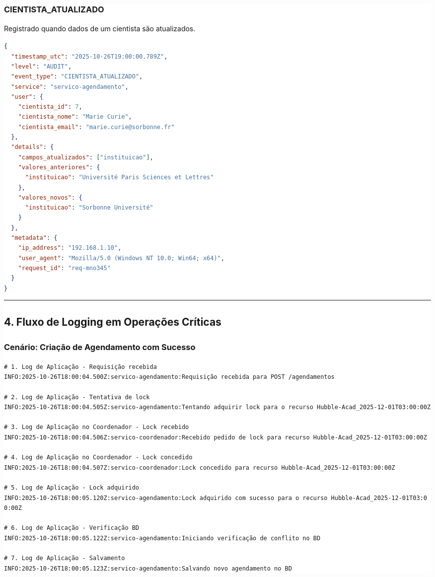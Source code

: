 
### CIENTISTA_ATUALIZADO

Registrado quando dados de um cientista são atualizados.

```json
{
  "timestamp_utc": "2025-10-26T19:00:00.789Z",
  "level": "AUDIT",
  "event_type": "CIENTISTA_ATUALIZADO",
  "service": "servico-agendamento",
  "user": {
    "cientista_id": 7,
    "cientista_nome": "Marie Curie",
    "cientista_email": "marie.curie@sorbonne.fr"
  },
  "details": {
    "campos_atualizados": ["instituicao"],
    "valores_anteriores": {
      "instituicao": "Université Paris Sciences et Lettres"
    },
    "valores_novos": {
      "instituicao": "Sorbonne Université"
    }
  },
  "metadata": {
    "ip_address": "192.168.1.10",
    "user_agent": "Mozilla/5.0 (Windows NT 10.0; Win64; x64)",
    "request_id": "req-mno345"
  }
}
```

---

## 4. Fluxo de Logging em Operações Críticas

### Cenário: Criação de Agendamento com Sucesso

```
# 1. Log de Aplicação - Requisição recebida
INFO:2025-10-26T18:00:04.500Z:servico-agendamento:Requisição recebida para POST /agendamentos

# 2. Log de Aplicação - Tentativa de lock
INFO:2025-10-26T18:00:04.505Z:servico-agendamento:Tentando adquirir lock para o recurso Hubble-Acad_2025-12-01T03:00:00Z

# 3. Log de Aplicação no Coordenador - Lock recebido
INFO:2025-10-26T18:00:04.506Z:servico-coordenador:Recebido pedido de lock para recurso Hubble-Acad_2025-12-01T03:00:00Z

# 4. Log de Aplicação no Coordenador - Lock concedido
INFO:2025-10-26T18:00:04.507Z:servico-coordenador:Lock concedido para recurso Hubble-Acad_2025-12-01T03:00:00Z

# 5. Log de Aplicação - Lock adquirido
INFO:2025-10-26T18:00:05.120Z:servico-agendamento:Lock adquirido com sucesso para o recurso Hubble-Acad_2025-12-01T03:00:00Z

# 6. Log de Aplicação - Verificação BD
INFO:2025-10-26T18:00:05.122Z:servico-agendamento:Iniciando verificação de conflito no BD

# 7. Log de Aplicação - Salvamento
INFO:2025-10-26T18:00:05.123Z:servico-agendamento:Salvando novo agendamento no BD

```